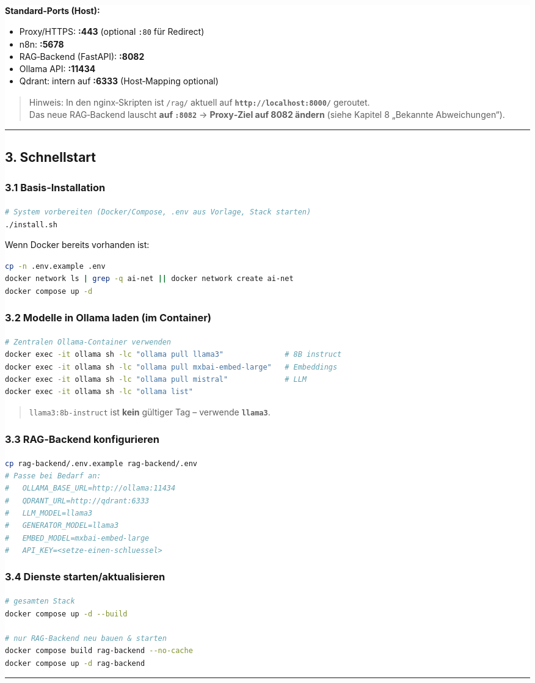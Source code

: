 **Standard‑Ports (Host):**
- Proxy/HTTPS: **:443** (optional `:80` für Redirect)
- n8n: **:5678**
- RAG‑Backend (FastAPI): **:8082**
- Ollama API: **:11434**
- Qdrant: intern auf **:6333** (Host‑Mapping optional)

> Hinweis: In den nginx‑Skripten ist `/rag/` aktuell auf **`http://localhost:8000/`** geroutet.  
> Das neue RAG‑Backend lauscht **auf `:8082`** → **Proxy‑Ziel auf 8082 ändern** (siehe Kapitel 8 „Bekannte Abweichungen“).

---

## 3. Schnellstart

### 3.1 Basis‑Installation
```bash
# System vorbereiten (Docker/Compose, .env aus Vorlage, Stack starten)
./install.sh
```

Wenn Docker bereits vorhanden ist:
```bash
cp -n .env.example .env
docker network ls | grep -q ai-net || docker network create ai-net
docker compose up -d
```

### 3.2 Modelle in Ollama laden (im Container)
```bash
# Zentralen Ollama-Container verwenden
docker exec -it ollama sh -lc "ollama pull llama3"              # 8B instruct
docker exec -it ollama sh -lc "ollama pull mxbai-embed-large"   # Embeddings
docker exec -it ollama sh -lc "ollama pull mistral"             # LLM
docker exec -it ollama sh -lc "ollama list"
```

> `llama3:8b-instruct` ist **kein** gültiger Tag – verwende **`llama3`**.

### 3.3 RAG‑Backend konfigurieren
```bash
cp rag-backend/.env.example rag-backend/.env
# Passe bei Bedarf an:
#   OLLAMA_BASE_URL=http://ollama:11434
#   QDRANT_URL=http://qdrant:6333
#   LLM_MODEL=llama3
#   GENERATOR_MODEL=llama3
#   EMBED_MODEL=mxbai-embed-large
#   API_KEY=<setze-einen-schluessel>
```

### 3.4 Dienste starten/aktualisieren
```bash
# gesamten Stack
docker compose up -d --build

# nur RAG-Backend neu bauen & starten
docker compose build rag-backend --no-cache
docker compose up -d rag-backend
```

---